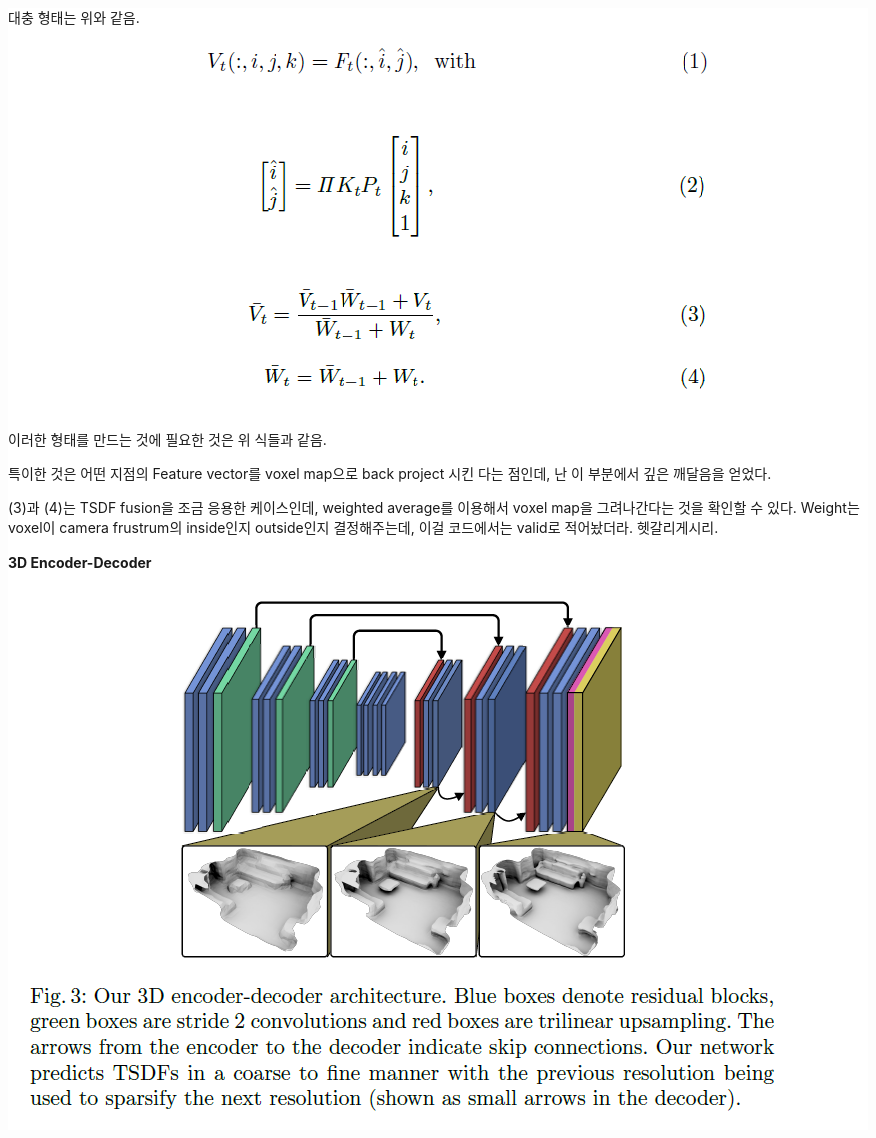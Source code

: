  대충 형태는 위와 같음.

![img3](https://raw.githubusercontent.com/ReaperMaKNaE/reapermaknae.github.io/main/assets/img/20210109-3.png)

 이러한 형태를 만드는 것에 필요한 것은 위 식들과 같음.

 특이한 것은 어떤 지점의 Feature vector를 voxel map으로 back project 시킨 다는 점인데, 난 이 부분에서 깊은 깨달음을 얻었다.

 (3)과 (4)는 TSDF fusion을 조금 응용한 케이스인데, weighted average를 이용해서 voxel map을 그려나간다는 것을 확인할 수 있다. Weight는 voxel이 camera frustrum의 inside인지 outside인지 결정해주는데, 이걸 코드에서는 valid로 적어놨더라. 헷갈리게시리.

__3D Encoder-Decoder__

![img4](https://raw.githubusercontent.com/ReaperMaKNaE/reapermaknae.github.io/main/assets/img/20210109-4.png)

